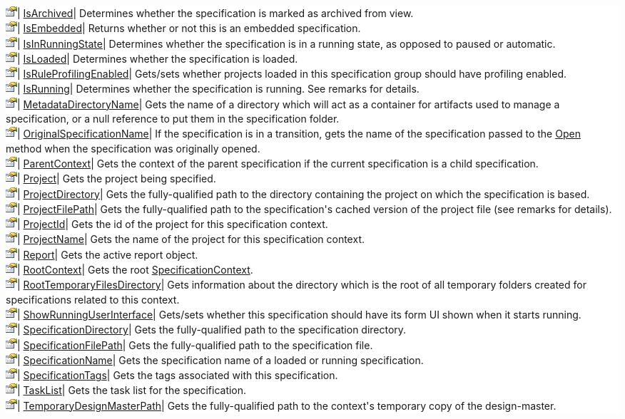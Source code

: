 ![Public Property](dotnetimages/publicProperty.gif)| [IsArchived](topic11210.md)| Determines whether the specification is marked as archived from view.   
![Public Property](dotnetimages/publicProperty.gif)| [IsEmbedded](topic11211.md)| Returns whether or not this is an embedded specification.   
![Public Property](dotnetimages/publicProperty.gif)| [IsInRunningState](topic11212.md)| Determines whether the specification is in a running state, as opposed to paused or automatic.   
![Public Property](dotnetimages/publicProperty.gif)| [IsLoaded](topic11213.md)| Determines whether the specification is loaded.   
![Public Property](dotnetimages/publicProperty.gif)| [IsRuleProfilingEnabled](topic11214.md)| Gets/sets whether projects loaded in this specification group should have profiling enabled.   
![Public Property](dotnetimages/publicProperty.gif)| [IsRunning](topic11215.md)| Determines whether the specification is running. See remarks for details.   
![Public Property](dotnetimages/publicProperty.gif)| [MetadataDirectoryName](topic11216.md)| Gets the name of a directory which will act as a container for artifacts used to manage a specification, or a null reference to put them in the specification folder.   
![Public Property](dotnetimages/publicProperty.gif)| [OriginalSpecificationName](topic11217.md)| If the specification is in a transition, gets the name of the specification passed to the [Open](topic11190.md) method when the specification was originally opened.   
![Public Property](dotnetimages/publicProperty.gif)| [ParentContext](topic11218.md)| Gets the context of the parent specification if the current specification is a child specification.   
![Public Property](dotnetimages/publicProperty.gif)| [Project](topic11219.md)| Gets the project being specified.   
![Public Property](dotnetimages/publicProperty.gif)| [ProjectDirectory](topic11220.md)| Gets the fully-qualified path to the directory containing the project on which the specification is based.   
![Public Property](dotnetimages/publicProperty.gif)| [ProjectFilePath](topic11221.md)| Gets the fully-qualified path to the specification's cached version of the project file (see remarks for details).   
![Public Property](dotnetimages/publicProperty.gif)| [ProjectId](topic11222.md)| Gets the id of the project for this specification context.   
![Public Property](dotnetimages/publicProperty.gif)| [ProjectName](topic11223.md)| Gets the name of the project for this specification context.   
![Public Property](dotnetimages/publicProperty.gif)| [Report](topic11224.md)| Gets the active report object.   
![Public Property](dotnetimages/publicProperty.gif)| [RootContext](topic11225.md)| Gets the root [SpecificationContext](topic11149.md).   
![Public Property](dotnetimages/publicProperty.gif)| [RootTemporaryFilesDirectory](topic11226.md)| Gets information about the directory which is the root of all temporary folders created for specifications related to this context.   
![Public Property](dotnetimages/publicProperty.gif)| [ShowRunningUserInterface](topic11227.md)| Gets/sets whether this specification should have its form UI shown when it starts running.   
![Public Property](dotnetimages/publicProperty.gif)| [SpecificationDirectory](topic11228.md)| Gets the fully-qualified path to the specification directory.   
![Public Property](dotnetimages/publicProperty.gif)| [SpecificationFilePath](topic11229.md)| Gets the fully-qualified path to the specification file.   
![Public Property](dotnetimages/publicProperty.gif)| [SpecificationName](topic11230.md)| Gets the specification name of a loaded or running specification.   
![Public Property](dotnetimages/publicProperty.gif)| [SpecificationTags](topic11231.md)| Gets the tags associated with this specification.   
![Public Property](dotnetimages/publicProperty.gif)| [TaskList](topic11232.md)| Gets the task list for the specification.   
![Public Property](dotnetimages/publicProperty.gif)| [TemporaryDesignMasterPath](topic11233.md)| Gets the fully-qualified path to the context's temporary copy of the design-master.   